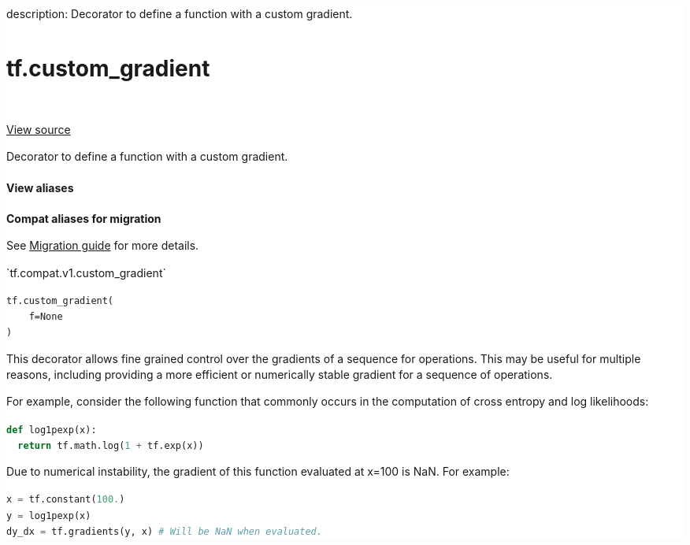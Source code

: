 description: Decorator to define a function with a custom gradient.

<div itemscope itemtype="http://developers.google.com/ReferenceObject">
<meta itemprop="name" content="tf.custom_gradient" />
<meta itemprop="path" content="Stable" />
</div>

# tf.custom_gradient



<table class="tfo-notebook-buttons tfo-api nocontent" align="left">

</table>

<a target="_blank" href="/code/stable/tensorflow/python/ops/custom_gradient.py">View source</a>



Decorator to define a function with a custom gradient.

<section class="expandable">
  <h4 class="showalways">View aliases</h4>
  <p>
<b>Compat aliases for migration</b>
<p>See
<a href="https://www.tensorflow.org/guide/migrate">Migration guide</a> for
more details.</p>
<p>`tf.compat.v1.custom_gradient`</p>
</p>
</section>

<pre class="devsite-click-to-copy prettyprint lang-py tfo-signature-link">
<code>tf.custom_gradient(
    f=None
)
</code></pre>





This decorator allows fine grained control over the gradients of a sequence
for operations.  This may be useful for multiple reasons, including providing
a more efficient or numerically stable gradient for a sequence of operations.

For example, consider the following function that commonly occurs in the
computation of cross entropy and log likelihoods:

```python
def log1pexp(x):
  return tf.math.log(1 + tf.exp(x))
```

Due to numerical instability, the gradient of this function evaluated at x=100
is NaN.  For example:

```python
x = tf.constant(100.)
y = log1pexp(x)
dy_dx = tf.gradients(y, x) # Will be NaN when evaluated.
```
